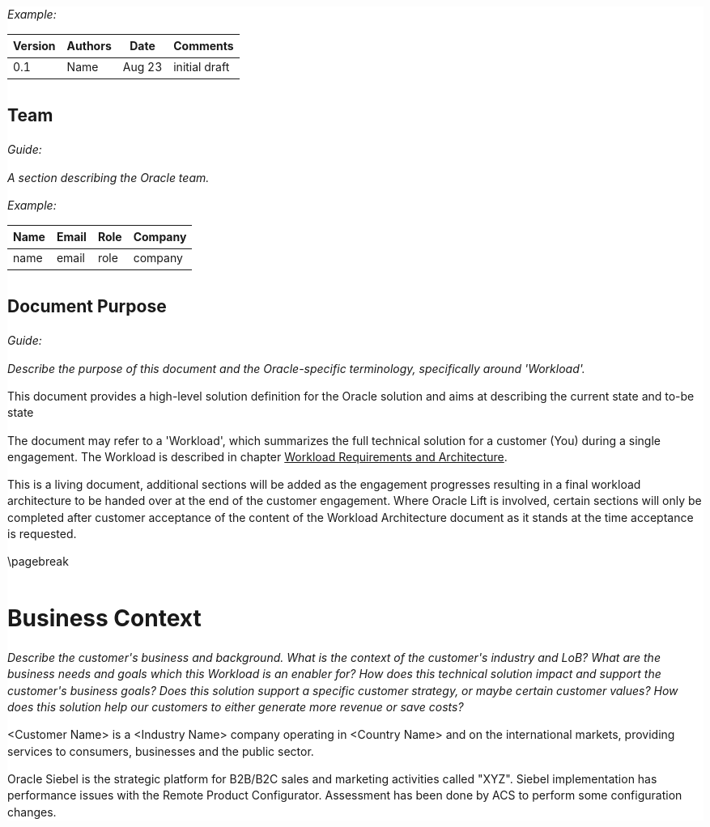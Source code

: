 *Example:*

| Version | Authors | Date   | Comments      |
|---------|---------|--------|---------------|
| 0.1     | Name    | Aug 23 | initial draft |

## Team

*Guide:*

*A section describing the Oracle team.*

*Example:*

| Name  | Email | Role | Company |
|-------|-------|------|---------|
| name  | email | role | company |

## Document Purpose

*Guide:*

*Describe the purpose of this document and the Oracle-specific terminology, specifically around 'Workload'.*

This document provides a high-level solution definition for the Oracle solution and aims at describing the current state and to-be state

The document may refer to a 'Workload', which summarizes the full technical solution for a customer (You) during a single engagement. The Workload is described in chapter [Workload Requirements and Architecture](#workload-requirements-and-architecture). 

This is a living document, additional sections will be added as the engagement progresses resulting in a final workload architecture to be handed over at the end of the customer engagement. Where Oracle Lift is involved, certain sections will only be completed after customer acceptance of the content of the Workload Architecture document as it stands at the time acceptance is requested.

\pagebreak
# Business Context

*Describe the customer's business and background. What is the context of the customer's industry and LoB? What are the business needs and goals which this Workload is an enabler for? How does this technical solution impact and support the customer's business goals? Does this solution support a specific customer strategy, or maybe certain customer values? How does this solution help our customers to either generate more revenue or save costs?*

\<Customer Name\> is a \<Industry Name\> company operating in \<Country Name\> and on the international markets, providing services to consumers, businesses and the public sector.

Oracle Siebel is the strategic platform for B2B/B2C sales and marketing activities called "XYZ". Siebel implementation has performance issues with the Remote Product Configurator. Assessment has been done by ACS to perform some configuration changes.

